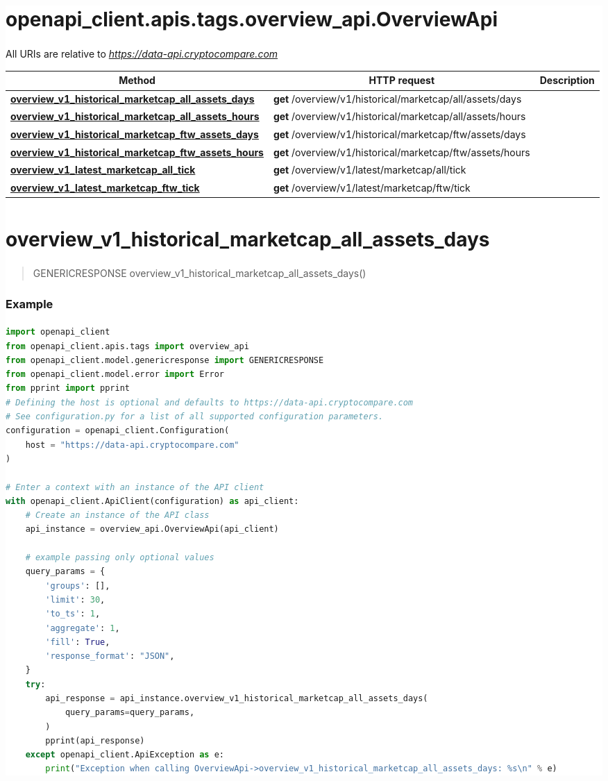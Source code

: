 <a name="__pageTop"></a>
# openapi_client.apis.tags.overview_api.OverviewApi

All URIs are relative to *https://data-api.cryptocompare.com*

Method | HTTP request | Description
------------- | ------------- | -------------
[**overview_v1_historical_marketcap_all_assets_days**](#overview_v1_historical_marketcap_all_assets_days) | **get** /overview/v1/historical/marketcap/all/assets/days | 
[**overview_v1_historical_marketcap_all_assets_hours**](#overview_v1_historical_marketcap_all_assets_hours) | **get** /overview/v1/historical/marketcap/all/assets/hours | 
[**overview_v1_historical_marketcap_ftw_assets_days**](#overview_v1_historical_marketcap_ftw_assets_days) | **get** /overview/v1/historical/marketcap/ftw/assets/days | 
[**overview_v1_historical_marketcap_ftw_assets_hours**](#overview_v1_historical_marketcap_ftw_assets_hours) | **get** /overview/v1/historical/marketcap/ftw/assets/hours | 
[**overview_v1_latest_marketcap_all_tick**](#overview_v1_latest_marketcap_all_tick) | **get** /overview/v1/latest/marketcap/all/tick | 
[**overview_v1_latest_marketcap_ftw_tick**](#overview_v1_latest_marketcap_ftw_tick) | **get** /overview/v1/latest/marketcap/ftw/tick | 

# **overview_v1_historical_marketcap_all_assets_days**
<a name="overview_v1_historical_marketcap_all_assets_days"></a>
> GENERICRESPONSE overview_v1_historical_marketcap_all_assets_days()



### Example

```python
import openapi_client
from openapi_client.apis.tags import overview_api
from openapi_client.model.genericresponse import GENERICRESPONSE
from openapi_client.model.error import Error
from pprint import pprint
# Defining the host is optional and defaults to https://data-api.cryptocompare.com
# See configuration.py for a list of all supported configuration parameters.
configuration = openapi_client.Configuration(
    host = "https://data-api.cryptocompare.com"
)

# Enter a context with an instance of the API client
with openapi_client.ApiClient(configuration) as api_client:
    # Create an instance of the API class
    api_instance = overview_api.OverviewApi(api_client)

    # example passing only optional values
    query_params = {
        'groups': [],
        'limit': 30,
        'to_ts': 1,
        'aggregate': 1,
        'fill': True,
        'response_format': "JSON",
    }
    try:
        api_response = api_instance.overview_v1_historical_marketcap_all_assets_days(
            query_params=query_params,
        )
        pprint(api_response)
    except openapi_client.ApiException as e:
        print("Exception when calling OverviewApi->overview_v1_historical_marketcap_all_assets_days: %s\n" % e)
```